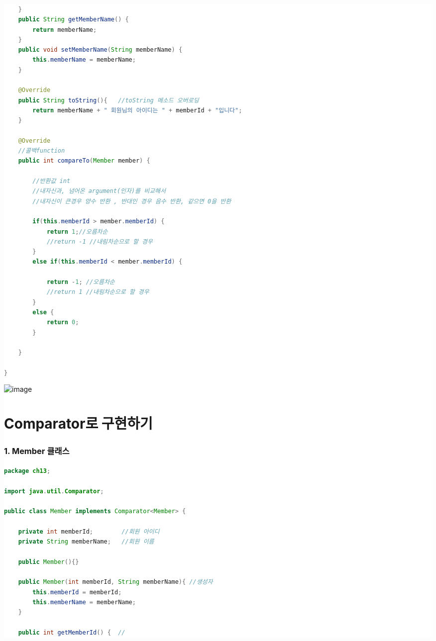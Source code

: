 ```java
	}
	public String getMemberName() {
		return memberName;
	}
	public void setMemberName(String memberName) {
		this.memberName = memberName;
	}
	
	@Override
	public String toString(){   //toString 메소드 오버로딩
		return memberName + " 회원님의 아이디는 " + memberId + "입니다";
	}

	@Override
	//콜백function
	public int compareTo(Member member) {
		
		//반환값 int
		//내자신과, 넘어온 argument(인자)를 비교해서
		//내자신이 큰경우 양수 반환 , 반대인 경우 음수 반환, 같으면 0을 반환
		
		if(this.memberId > member.memberId) {
			return 1;//오름차순
			//return -1 //내림차순으로 할 경우
		}
		else if(this.memberId < member.memberId) {
		
			return -1; //오름차순
			//return 1 //내림차순으로 할 경우
		}
		else {
			return 0;
		}
	
	}

}
```

![image](https://user-images.githubusercontent.com/82345970/185036307-7aaabeda-a28c-41b6-86b4-6303ea45db43.png)

# Comparator로 구현하기
### 1. Member 클래스
```java
package ch13;

import java.util.Comparator;

public class Member implements Comparator<Member> {

	private int memberId;        //회원 아이디
	private String memberName;   //회원 이름
	
	public Member(){}

	public Member(int memberId, String memberName){ //생성자
		this.memberId = memberId;
		this.memberName = memberName;
	}
	
	public int getMemberId() {  //
```
